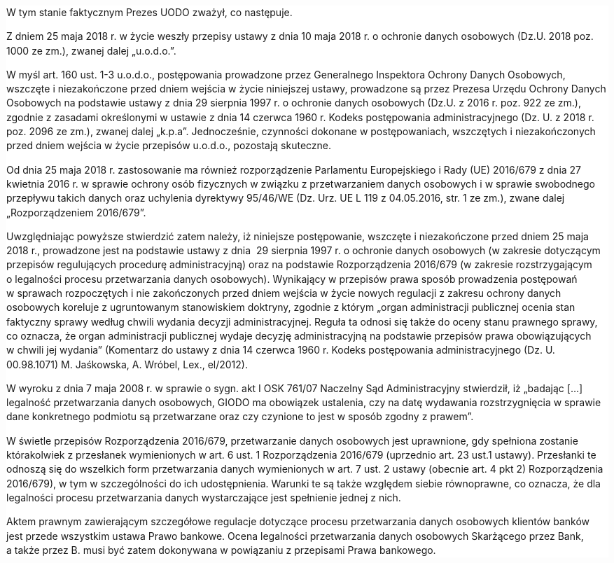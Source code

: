 W tym stanie faktycznym Prezes UODO zważył, co następuje.


Z dniem 25 maja 2018 r. w życie weszły przepisy ustawy z dnia 10 maja 2018 r. o ochronie danych osobowych (Dz.U. 2018 poz. 1000 ze zm.), zwanej dalej „u.o.d.o.”.


W myśl art. 160 ust. 1-3 u.o.d.o., postępowania prowadzone przez Generalnego Inspektora Ochrony Danych Osobowych, wszczęte i niezakończone przed dniem wejścia w życie niniejszej ustawy, prowadzone są przez Prezesa Urzędu Ochrony Danych Osobowych na podstawie ustawy z dnia 29 sierpnia 1997 r. o ochronie danych osobowych (Dz.U. z 2016 r. poz. 922 ze zm.), zgodnie z zasadami określonymi w ustawie z dnia 14 czerwca 1960 r. Kodeks postępowania administracyjnego (Dz. U. z 2018 r. poz. 2096 ze zm.), zwanej dalej „k.p.a”. Jednocześnie, czynności dokonane w postępowaniach, wszczętych i niezakończonych przed dniem wejścia w życie przepisów u.o.d.o., pozostają skuteczne.


Od dnia 25 maja 2018 r. zastosowanie ma również rozporządzenie Parlamentu Europejskiego i Rady (UE) 2016/679 z dnia 27 kwietnia 2016 r. w sprawie ochrony osób fizycznych w związku z przetwarzaniem danych osobowych i w sprawie swobodnego przepływu takich danych oraz uchylenia dyrektywy 95/46/WE (Dz. Urz. UE L 119 z 04.05.2016, str. 1 ze zm.), zwane dalej „Rozporządzeniem 2016/679”.


Uwzględniając powyższe stwierdzić zatem należy, iż niniejsze postępowanie, wszczęte i niezakończone przed dniem 25 maja 2018 r., prowadzone jest na podstawie ustawy z dnia  29 sierpnia 1997 r. o ochronie danych osobowych (w zakresie dotyczącym przepisów regulujących procedurę administracyjną) oraz na podstawie Rozporządzenia 2016/679 (w zakresie rozstrzygającym o legalności procesu przetwarzania danych osobowych). Wynikający w przepisów prawa sposób prowadzenia postępowań w sprawach rozpoczętych i nie zakończonych przed dniem wejścia w życie nowych regulacji z zakresu ochrony danych osobowych koreluje z ugruntowanym stanowiskiem doktryny, zgodnie z którym „organ administracji publicznej ocenia stan faktyczny sprawy według chwili wydania decyzji administracyjnej. Reguła ta odnosi się także do oceny stanu prawnego sprawy, co oznacza, że organ administracji publicznej wydaje decyzję administracyjną na podstawie przepisów prawa obowiązujących w chwili jej wydania” (Komentarz do ustawy z dnia 14 czerwca 1960 r. Kodeks postępowania administracyjnego (Dz. U. 00.98.1071) M. Jaśkowska, A. Wróbel, Lex., el/2012).


W wyroku z dnia 7 maja 2008 r. w sprawie o sygn. akt I OSK 761/07 Naczelny Sąd Administracyjny stwierdził, iż „badając […] legalność przetwarzania danych osobowych, GIODO ma obowiązek ustalenia, czy na datę wydawania rozstrzygnięcia w sprawie dane konkretnego podmiotu są przetwarzane oraz czy czynione to jest w sposób zgodny z prawem”.


W świetle przepisów Rozporządzenia 2016/679, przetwarzanie danych osobowych jest uprawnione, gdy spełniona zostanie którakolwiek z przesłanek wymienionych w art. 6 ust. 1 Rozporządzenia 2016/679 (uprzednio art. 23 ust.1 ustawy). Przesłanki te odnoszą się do wszelkich form przetwarzania danych wymienionych w art. 7 ust. 2 ustawy (obecnie art. 4 pkt 2) Rozporządzenia 2016/679), w tym w szczególności do ich udostępnienia. Warunki te są także względem siebie równoprawne, co oznacza, że dla legalności procesu przetwarzania danych wystarczające jest spełnienie jednej z nich.


Aktem prawnym zawierającym szczegółowe regulacje dotyczące procesu przetwarzania danych osobowych klientów banków jest przede wszystkim ustawa Prawo bankowe. Ocena legalności przetwarzania danych osobowych Skarżącego przez Bank, a także przez B. musi być zatem dokonywana w powiązaniu z przepisami Prawa bankowego.

